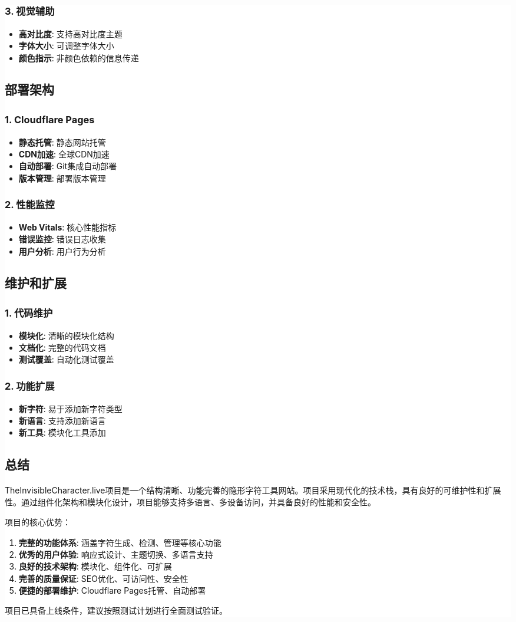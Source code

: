 ### 3. 视觉辅助
- **高对比度**: 支持高对比度主题
- **字体大小**: 可调整字体大小
- **颜色指示**: 非颜色依赖的信息传递

## 部署架构

### 1. Cloudflare Pages
- **静态托管**: 静态网站托管
- **CDN加速**: 全球CDN加速
- **自动部署**: Git集成自动部署
- **版本管理**: 部署版本管理

### 2. 性能监控
- **Web Vitals**: 核心性能指标
- **错误监控**: 错误日志收集
- **用户分析**: 用户行为分析

## 维护和扩展

### 1. 代码维护
- **模块化**: 清晰的模块化结构
- **文档化**: 完整的代码文档
- **测试覆盖**: 自动化测试覆盖

### 2. 功能扩展
- **新字符**: 易于添加新字符类型
- **新语言**: 支持添加新语言
- **新工具**: 模块化工具添加

## 总结

TheInvisibleCharacter.live项目是一个结构清晰、功能完善的隐形字符工具网站。项目采用现代化的技术栈，具有良好的可维护性和扩展性。通过组件化架构和模块化设计，项目能够支持多语言、多设备访问，并具备良好的性能和安全性。

项目的核心优势：
1. **完整的功能体系**: 涵盖字符生成、检测、管理等核心功能
2. **优秀的用户体验**: 响应式设计、主题切换、多语言支持
3. **良好的技术架构**: 模块化、组件化、可扩展
4. **完善的质量保证**: SEO优化、可访问性、安全性
5. **便捷的部署维护**: Cloudflare Pages托管、自动部署

项目已具备上线条件，建议按照测试计划进行全面测试验证。